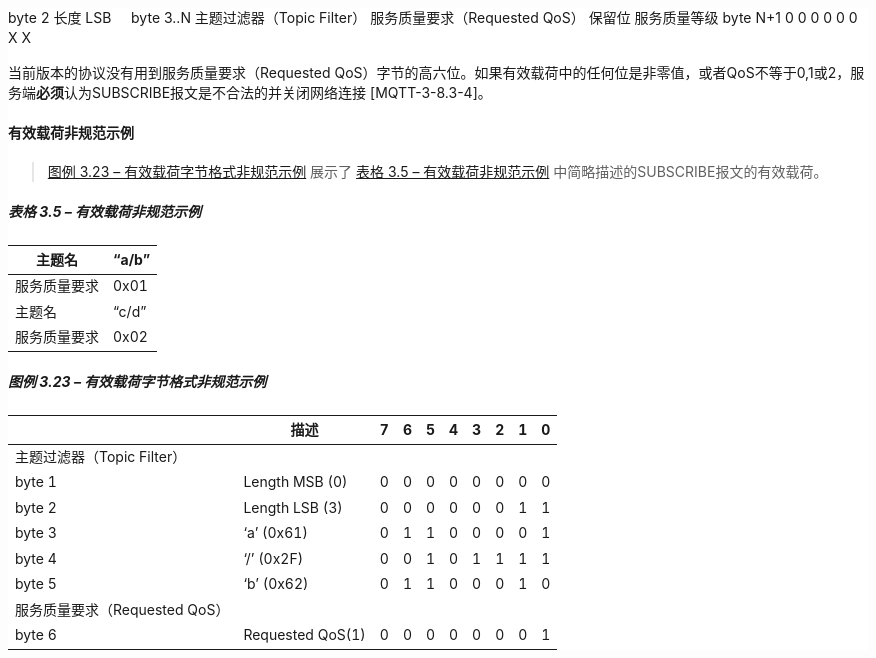    </tr>
    <tr>
     <td>byte 2</td>
     <td colspan="8" align="center">长度 LSB</td>
   </tr>
   <tr>
     <td>byte 3..N</td>
     <td colspan="8" align="center">主题过滤器（Topic Filter）</td>
   </tr>
   <tr>
     <td colspan="9">服务质量要求（Requested QoS）</td>
   </tr>
    <tr>
     <td></td>
     <td colspan="6" align="center">保留位</td>
     <td colspan="2" align="center">服务质量等级</td>
   </tr>
   <tr>
       <td> byte N+1</td>
       <td align="center">0</td>
       <td align="center">0</td>
       <td align="center">0</td>
       <td align="center">0</td>
       <td align="center">0</td>
       <td align="center">0</td>
       <td align="center">X</td>
       <td align="center">X</td>
     </tr>
 </table>

当前版本的协议没有用到服务质量要求（Requested QoS）字节的高六位。如果有效载荷中的任何位是非零值，或者QoS不等于0,1或2，服务端**必须**认为SUBSCRIBE报文是不合法的并关闭网络连接 \[MQTT-3-8.3-4\]。

#### 有效载荷非规范示例

> [图例 3.23 – 有效载荷字节格式非规范示例](#_Figure_3.23_-) 展示了 [表格 3.5 – 有效载荷非规范示例](#_Table_3.4_-) 中简略描述的SUBSCRIBE报文的有效载荷。

##### 表格 3.5 – 有效载荷非规范示例

| 主题名       | “a/b” |
|--------------|-------|
| 服务质量要求 | 0x01  |
| 主题名       | “c/d” |
| 服务质量要求 | 0x02  |

##### 图例 3.23 – 有效载荷字节格式非规范示例

|                               | **描述**         | **7** | **6** | **5** | **4** | **3** | **2** | **1** | **0** |
|-------------------------------|------------------|-------|-------|-------|-------|-------|-------|-------|-------|
| 主题过滤器（Topic Filter）    |
| byte 1                        | Length MSB (0)   | 0     | 0     | 0     | 0     | 0     | 0     | 0     | 0     |
| byte 2                        | Length LSB (3)   | 0     | 0     | 0     | 0     | 0     | 0     | 1     | 1     |
| byte 3                        | ‘a’ (0x61)       | 0     | 1     | 1     | 0     | 0     | 0     | 0     | 1     |
| byte 4                        | ‘/’ (0x2F)       | 0     | 0     | 1     | 0     | 1     | 1     | 1     | 1     |
| byte 5                        | ‘b’ (0x62)       | 0     | 1     | 1     | 0     | 0     | 0     | 1     | 0     |
| 服务质量要求（Requested QoS） |
| byte 6                        | Requested QoS(1) | 0     | 0     | 0     | 0     | 0     | 0     | 0     | 1     |